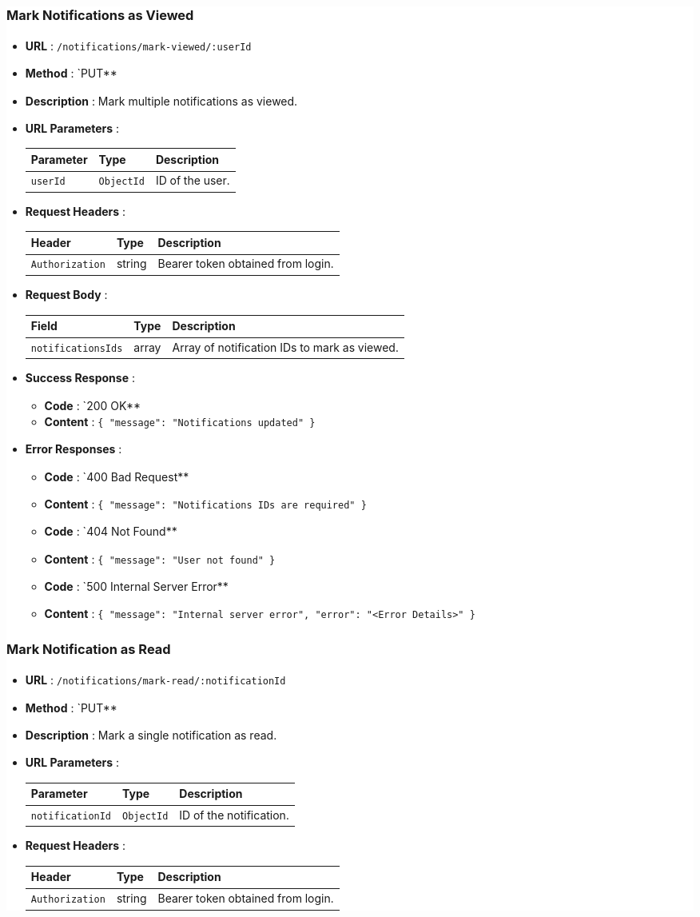 ### Mark Notifications as Viewed

- **URL** : `/notifications/mark-viewed/:userId`
- **Method** : `PUT\*\*
- **Description** : Mark multiple notifications as viewed.
- **URL Parameters** :

  | Parameter | Type       | Description     |
  | --------- | ---------- | --------------- |
  | `userId`  | `ObjectId` | ID of the user. |

- **Request Headers** :

  | Header          | Type   | Description                       |
  | --------------- | ------ | --------------------------------- |
  | `Authorization` | string | Bearer token obtained from login. |

- **Request Body** :

  | Field              | Type  | Description                                  |
  | ------------------ | ----- | -------------------------------------------- |
  | `notificationsIds` | array | Array of notification IDs to mark as viewed. |

- **Success Response** :

  - **Code** : `200 OK\*\*
  - **Content** : `{ "message": "Notifications updated" }`

- **Error Responses** :

  - **Code** : `400 Bad Request\*\*
  - **Content** : `{ "message": "Notifications IDs are required" }`

  - **Code** : `404 Not Found\*\*
  - **Content** : `{ "message": "User not found" }`

  - **Code** : `500 Internal Server Error\*\*
  - **Content** : `{ "message": "Internal server error", "error": "<Error Details>" }`

### Mark Notification as Read

- **URL** : `/notifications/mark-read/:notificationId`
- **Method** : `PUT\*\*
- **Description** : Mark a single notification as read.
- **URL Parameters** :

  | Parameter        | Type       | Description             |
  | ---------------- | ---------- | ----------------------- |
  | `notificationId` | `ObjectId` | ID of the notification. |

- **Request Headers** :

  | Header          | Type   | Description                       |
  | --------------- | ------ | --------------------------------- |
  | `Authorization` | string | Bearer token obtained from login. |
